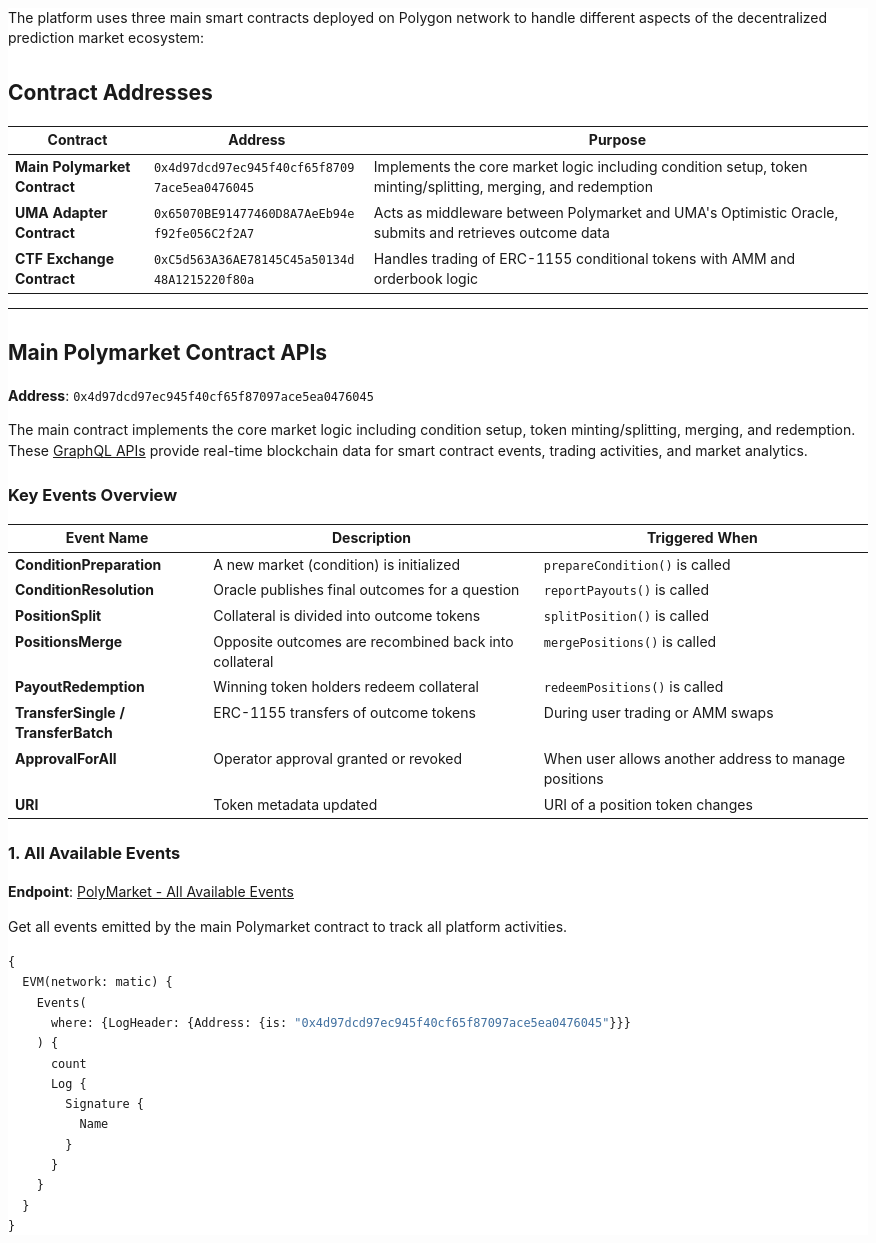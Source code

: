 The platform uses three main smart contracts deployed on Polygon network to handle different aspects of the decentralized prediction market ecosystem:

## Contract Addresses

| Contract | Address | Purpose |
|----------|---------|---------|
| **Main Polymarket Contract** | `0x4d97dcd97ec945f40cf65f87097ace5ea0476045` | Implements the core market logic including condition setup, token minting/splitting, merging, and redemption |
| **UMA Adapter Contract** | `0x65070BE91477460D8A7AeEb94ef92fe056C2f2A7` | Acts as middleware between Polymarket and UMA's Optimistic Oracle, submits and retrieves outcome data |
| **CTF Exchange Contract** | `0xC5d563A36AE78145C45a50134d48A1215220f80a` | Handles trading of ERC-1155 conditional tokens with AMM and orderbook logic |

---

## Main Polymarket Contract APIs

**Address**: `0x4d97dcd97ec945f40cf65f87097ace5ea0476045`

The main contract implements the core market logic including condition setup, token minting/splitting, merging, and redemption. These [GraphQL APIs](https://docs.bitquery.io/docs/graphql/query/) provide real-time blockchain data for smart contract events, trading activities, and market analytics.

### Key Events Overview

| Event Name | Description | Triggered When |
|------------|-------------|----------------|
| **ConditionPreparation** | A new market (condition) is initialized | `prepareCondition()` is called |
| **ConditionResolution** | Oracle publishes final outcomes for a question | `reportPayouts()` is called |
| **PositionSplit** | Collateral is divided into outcome tokens | `splitPosition()` is called |
| **PositionsMerge** | Opposite outcomes are recombined back into collateral | `mergePositions()` is called |
| **PayoutRedemption** | Winning token holders redeem collateral | `redeemPositions()` is called |
| **TransferSingle / TransferBatch** | ERC-1155 transfers of outcome tokens | During user trading or AMM swaps |
| **ApprovalForAll** | Operator approval granted or revoked | When user allows another address to manage positions |
| **URI** | Token metadata updated | URI of a position token changes |

### 1. All Available Events
**Endpoint**: [PolyMarket - All Available Events](https://ide.bitquery.io/PolyMarket---All-Available-Events)

Get all events emitted by the main Polymarket contract to track all platform activities.

```graphql
{
  EVM(network: matic) {
    Events(
      where: {LogHeader: {Address: {is: "0x4d97dcd97ec945f40cf65f87097ace5ea0476045"}}}
    ) {
      count
      Log {
        Signature {
          Name
        }
      }
    }
  }
}
```
